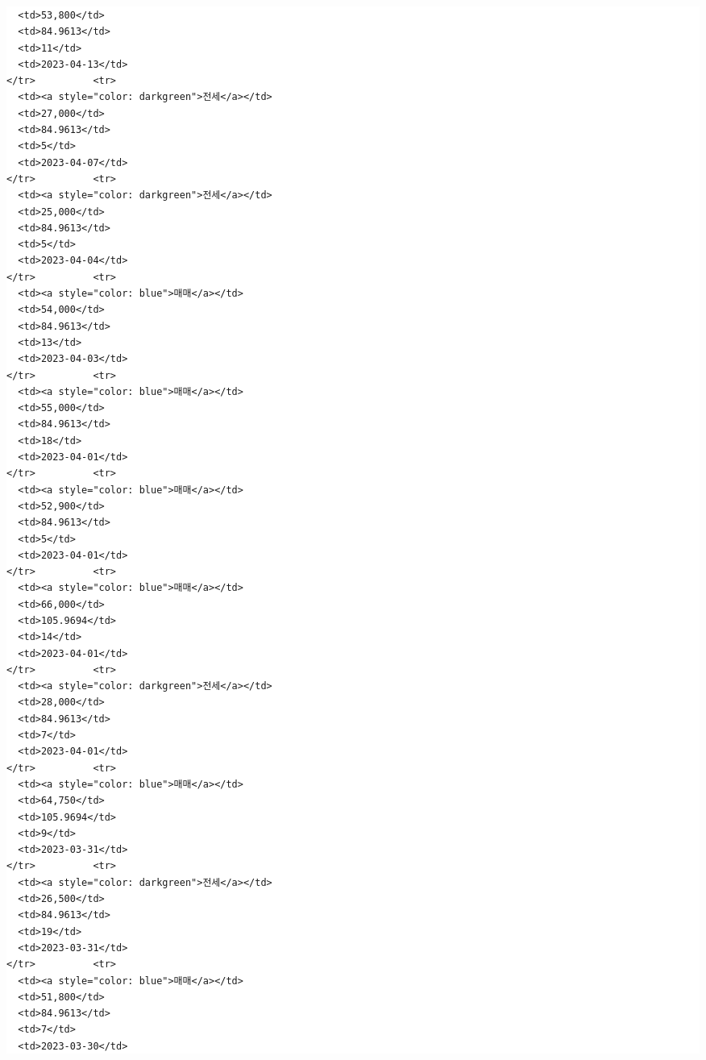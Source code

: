       <td>53,800</td>
      <td>84.9613</td>
      <td>11</td>
      <td>2023-04-13</td>
    </tr>          <tr>
      <td><a style="color: darkgreen">전세</a></td>
      <td>27,000</td>
      <td>84.9613</td>
      <td>5</td>
      <td>2023-04-07</td>
    </tr>          <tr>
      <td><a style="color: darkgreen">전세</a></td>
      <td>25,000</td>
      <td>84.9613</td>
      <td>5</td>
      <td>2023-04-04</td>
    </tr>          <tr>
      <td><a style="color: blue">매매</a></td>
      <td>54,000</td>
      <td>84.9613</td>
      <td>13</td>
      <td>2023-04-03</td>
    </tr>          <tr>
      <td><a style="color: blue">매매</a></td>
      <td>55,000</td>
      <td>84.9613</td>
      <td>18</td>
      <td>2023-04-01</td>
    </tr>          <tr>
      <td><a style="color: blue">매매</a></td>
      <td>52,900</td>
      <td>84.9613</td>
      <td>5</td>
      <td>2023-04-01</td>
    </tr>          <tr>
      <td><a style="color: blue">매매</a></td>
      <td>66,000</td>
      <td>105.9694</td>
      <td>14</td>
      <td>2023-04-01</td>
    </tr>          <tr>
      <td><a style="color: darkgreen">전세</a></td>
      <td>28,000</td>
      <td>84.9613</td>
      <td>7</td>
      <td>2023-04-01</td>
    </tr>          <tr>
      <td><a style="color: blue">매매</a></td>
      <td>64,750</td>
      <td>105.9694</td>
      <td>9</td>
      <td>2023-03-31</td>
    </tr>          <tr>
      <td><a style="color: darkgreen">전세</a></td>
      <td>26,500</td>
      <td>84.9613</td>
      <td>19</td>
      <td>2023-03-31</td>
    </tr>          <tr>
      <td><a style="color: blue">매매</a></td>
      <td>51,800</td>
      <td>84.9613</td>
      <td>7</td>
      <td>2023-03-30</td>